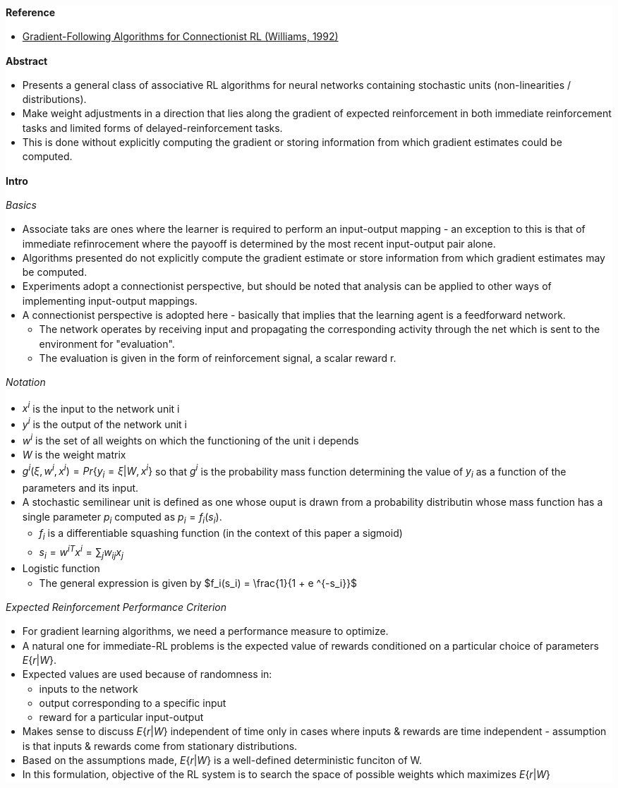 **Reference**
 - <a href="https://people.cs.umass.edu/~barto/courses/cs687/williams92simple.pdf">Gradient-Following Algorithms for Connectionist RL (Williams, 1992)</a>

**Abstract**
- Presents a general class of associative RL algorithms for neural networks containing stochastic units (non-linearities / distributions).
- Make weight adjustments in a direction that lies along the gradient of expected reinforcement in both immediate reinforcement tasks and limited forms of delayed-reinforcement tasks.
- This is done without explicitly computing the gradient or storing information from which gradient estimates could be computed.

**Intro**

*Basics*
- Associate taks are ones where the learner is required to perform an input-output mapping - an exception to this is that of immediate refinrocement where the payooff is determined by the most recent input-output pair alone.
- Algorithms presented do not explicitly compute the gradient estimate or store information from which gradient estimates may be computed.
- Experiments adopt a connectionist perspective, but should be noted that analysis can be applied to other ways of implementing input-output mappings.
- A connectionist perspective is adopted here - basically that implies that the learning agent is a feedforward network.
	- The network operates by receiving input and propagating the corresponding activity through the net which is sent to the environment for "evaluation".
	- The evaluation is given in the form of reinforcement signal, a scalar reward r.

*Notation*
- $x^i$ is the input to the network unit i
- $y^i$ is the output of the network unit i
- $w^i$ is the set of all weights on which the functioning of the unit i depends
- $W$ is the weight matrix
- $g^i(\xi, w^i, x^i) = Pr\{y_i = \xi | W, x^i\}$ so that $g^i$ is the probability mass function determining the value of $y_i$ as a function of the parameters and its input.
- A stochastic semilinear unit is defined as one whose ouput is drawn from a probability distributin whose mass function has a single parameter $p_i$ computed as $p_i = f_i(s_i)$.
	- $f_i$ is a differentiable squashing function (in the context of this paper a sigmoid)
	- $s_i = w^{iT}x^i = \sum_j w_{ij}x_j$
- Logistic function
	- The general expression is given by $f_i(s_i) = \frac{1}{1 + e ^{-s_i}}$

*Expected Reinforcement Performance Criterion*
- For gradient learning algorithms, we need a performance measure to optimize.
- A natural one for immediate-RL problems is the expected value of rewards conditioned on a particular choice of parameters $E\{r|W\}$.
- Expected values are used because of randomness in:
	- inputs to the network
	- output corresponding to a specific input
	- reward for a particular input-output
- Makes sense to discuss $E\{r|W\}$ independent of time only in cases where inputs & rewards are time independent - assumption is that inputs & rewards come from stationary distributions.
- Based on the assumptions made, $E\{r|W\}$ is a well-defined deterministic funciton of W.
- In this formulation, objective of the RL system is to search the space of possible weights which maximizes $E\{r|W\}$
